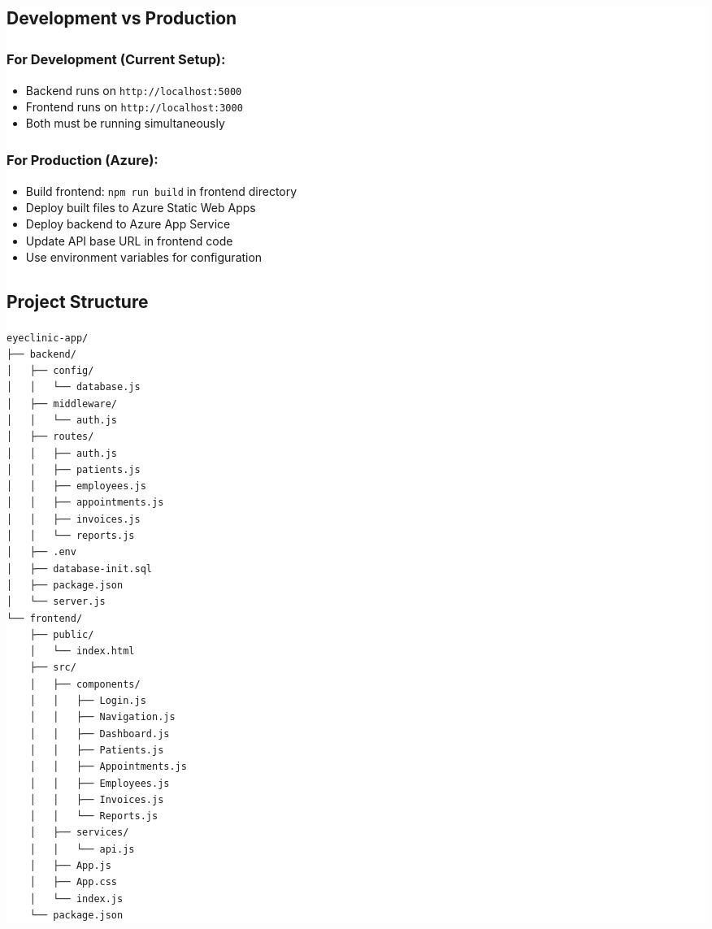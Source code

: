 ## Development vs Production

### For Development (Current Setup):
- Backend runs on `http://localhost:5000`
- Frontend runs on `http://localhost:3000`
- Both must be running simultaneously

### For Production (Azure):
- Build frontend: `npm run build` in frontend directory
- Deploy built files to Azure Static Web Apps
- Deploy backend to Azure App Service
- Update API base URL in frontend code
- Use environment variables for configuration

## Project Structure

```
eyeclinic-app/
├── backend/
│   ├── config/
│   │   └── database.js
│   ├── middleware/
│   │   └── auth.js
│   ├── routes/
│   │   ├── auth.js
│   │   ├── patients.js
│   │   ├── employees.js
│   │   ├── appointments.js
│   │   ├── invoices.js
│   │   └── reports.js
│   ├── .env
│   ├── database-init.sql
│   ├── package.json
│   └── server.js
└── frontend/
    ├── public/
    │   └── index.html
    ├── src/
    │   ├── components/
    │   │   ├── Login.js
    │   │   ├── Navigation.js
    │   │   ├── Dashboard.js
    │   │   ├── Patients.js
    │   │   ├── Appointments.js
    │   │   ├── Employees.js
    │   │   ├── Invoices.js
    │   │   └── Reports.js
    │   ├── services/
    │   │   └── api.js
    │   ├── App.js
    │   ├── App.css
    │   └── index.js
    └── package.json
```
